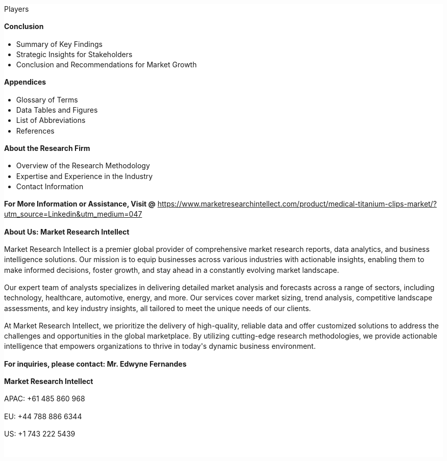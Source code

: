 Players</li></ul><p><strong>Conclusion</strong></p><ul><li>Summary of Key Findings</li><li>Strategic Insights for Stakeholders</li><li>Conclusion and Recommendations for Market Growth</li></ul><p><strong>Appendices</strong></p><ul><li>Glossary of Terms</li><li>Data Tables and Figures</li><li>List of Abbreviations</li><li>References</li></ul><p><strong>About the Research Firm</strong></p><ul><li>Overview of the Research Methodology</li><li>Expertise and Experience in the Industry</li><li>Contact Information</li></ul></div><div class="article-main__content" data-test-id="publishing-text-block"><p><span class="font-[700]"><strong>For More Information or Assistance, Visit @</strong>&nbsp;<a href="https://www.marketresearchintellect.com/product/medical-titanium-clips-market/?utm_source=Linkedin&utm_medium=047">https://www.marketresearchintellect.com/product/medical-titanium-clips-market/?utm_source=Linkedin&utm_medium=047</a></span></p><p><strong>About Us: Market Research Intellect</strong></p><p>Market Research Intellect is a premier global provider of comprehensive market research reports, data analytics, and business intelligence solutions. Our mission is to equip businesses across various industries with actionable insights, enabling them to make informed decisions, foster growth, and stay ahead in a constantly evolving market landscape.</p><p>Our expert team of analysts specializes in delivering detailed market analysis and forecasts across a range of sectors, including technology, healthcare, automotive, energy, and more. Our services cover market sizing, trend analysis, competitive landscape assessments, and key industry insights, all tailored to meet the unique needs of our clients.</p><p>At Market Research Intellect, we prioritize the delivery of high-quality, reliable data and offer customized solutions to address the challenges and opportunities in the global marketplace. By utilizing cutting-edge research methodologies, we provide actionable intelligence that empowers organizations to thrive in today's dynamic business environment.</p><p><strong>For inquiries, please contact: Mr. Edwyne Fernandes</strong></p><p><strong>Market Research Intellect</strong></p><p>APAC: +61 485 860 968</p><p>EU: +44 788 886 6344</p><p>US: +1 743 222 5439</p></div><div class="article-main__content" data-test-id="publishing-text-block">&nbsp;</div>
